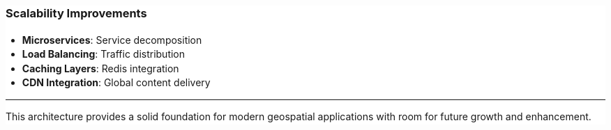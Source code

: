 ### Scalability Improvements
- **Microservices**: Service decomposition
- **Load Balancing**: Traffic distribution
- **Caching Layers**: Redis integration
- **CDN Integration**: Global content delivery

---

This architecture provides a solid foundation for modern geospatial applications with room for future growth and enhancement.
